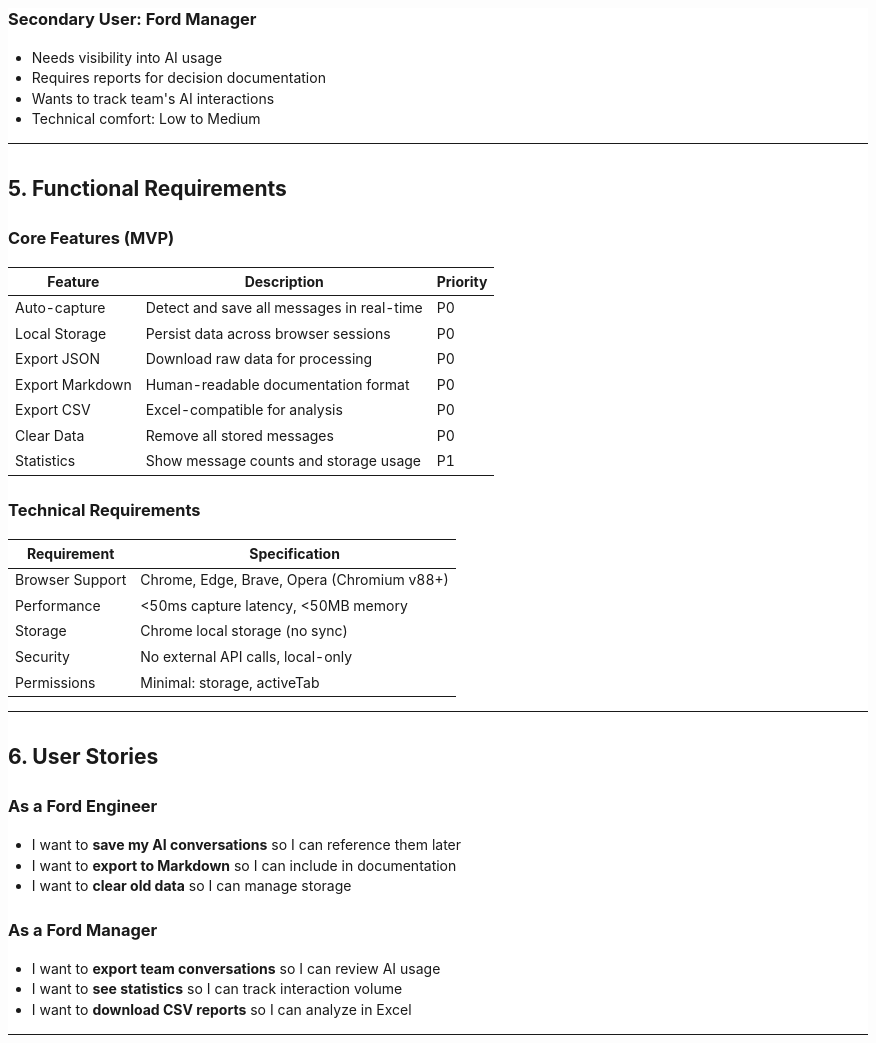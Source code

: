 ### Secondary User: Ford Manager
- Needs visibility into AI usage
- Requires reports for decision documentation
- Wants to track team's AI interactions
- Technical comfort: Low to Medium

---

## 5. Functional Requirements

### Core Features (MVP)

| Feature | Description | Priority |
|---------|-------------|----------|
| Auto-capture | Detect and save all messages in real-time | P0 |
| Local Storage | Persist data across browser sessions | P0 |
| Export JSON | Download raw data for processing | P0 |
| Export Markdown | Human-readable documentation format | P0 |
| Export CSV | Excel-compatible for analysis | P0 |
| Clear Data | Remove all stored messages | P0 |
| Statistics | Show message counts and storage usage | P1 |

### Technical Requirements

| Requirement | Specification |
|-------------|---------------|
| Browser Support | Chrome, Edge, Brave, Opera (Chromium v88+) |
| Performance | <50ms capture latency, <50MB memory |
| Storage | Chrome local storage (no sync) |
| Security | No external API calls, local-only |
| Permissions | Minimal: storage, activeTab |

---

## 6. User Stories

### As a Ford Engineer
- I want to **save my AI conversations** so I can reference them later
- I want to **export to Markdown** so I can include in documentation
- I want to **clear old data** so I can manage storage

### As a Ford Manager  
- I want to **export team conversations** so I can review AI usage
- I want to **see statistics** so I can track interaction volume
- I want to **download CSV reports** so I can analyze in Excel

---